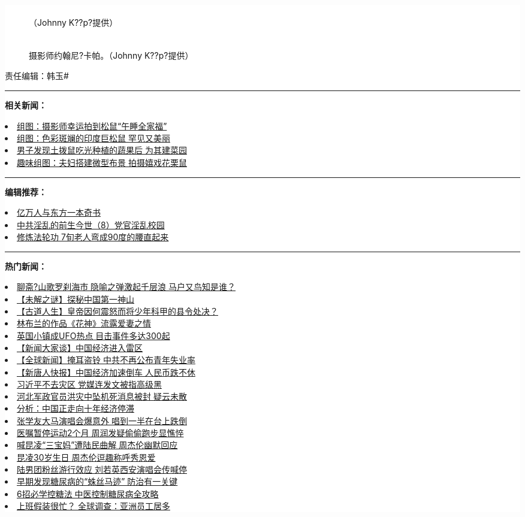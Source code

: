 <figure id="attachment_14055000" aria-describedby="caption-attachment-14055000" style="width: 399px" class="wp-caption aligncenter"><a target="_blank" href="https://i.epochtimes.com/assets/uploads/2023/08/id14055000-a-red-squirrel-johnny-kaapa.jpg"><img class=" wp-image-14055000" src="https://i.epochtimes.com/assets/uploads/2023/08/id14055000-a-red-squirrel-johnny-kaapa.jpg" alt="" width="399" b="532" /></a><figcaption id="caption-attachment-14055000" class="wp-caption-text">（Johnny K??p?提供）</figcaption></figure>
<figure id="attachment_14055006" aria-describedby="caption-attachment-14055006" style="width: 401px" class="wp-caption aligncenter"><a target="_blank" href="https://i.epochtimes.com/assets/uploads/2023/08/id14055006-johnny-kaapa.jpg"><img class=" wp-image-14055006" src="https://i.epochtimes.com/assets/uploads/2023/08/id14055006-johnny-kaapa.jpg" alt="" width="401" b="513" /></a><figcaption id="caption-attachment-14055006" class="wp-caption-text">摄影师约翰尼?卡帕。（Johnny K??p?提供）</figcaption></figure>
<p>责任编辑：韩玉#</p>
	
<hr>


<strong>相关新闻：</strong>
<li><a href="https://github.com/19920513/djy/blob/master/gb/22/6/10/n13756458.md#1">组图：摄影师幸运拍到松鼠“午睡全家福”</a></li>
<li><a href="https://github.com/19920513/djy/blob/master/gb/22/7/4/n13773207.md#1">组图：色彩斑斓的印度巨松鼠 罕见又美丽</a></li>
<li><a href="https://github.com/19920513/djy/blob/master/gb/22/9/18/n13827536.md#1">男子发现土拨鼠吃光种植的蔬果后 为其建菜园</a></li>
<li><a href="https://github.com/19920513/djy/blob/master/gb/23/1/4/n13899409.md#1">趣味组图：夫妇搭建微型布景 拍摄嬉戏花栗鼠</a></li>
<hr>


<strong>编辑推荐：</strong>
<li><a href="https://github.com/19920513/djy/blob/master/gb/17/5/26/n9191512.md?dfh#1" target="_blank">亿万人与东方一本奇书</a></li><li><a href="https://github.com/tsiac2612/djy/blob/master/gb/18/3/28/n10257597.md#1" target="_blank">中共淫乱的前生今世（8）党官淫乱校园</a></li><li><a href="https://github.com/tsiac2612/djy/blob/master/gb/16/3/11/n4660107.md#1" target="_blank">修炼法轮功 7旬老人弯成90度的腰直起来</a></li>
<hr>

<strong>热门新闻：</strong>
<li><a href="https://github.com/19920513/djy/blob/master/gb/23/8/11/n14052368.md#1">聊斋?山歌罗刹海市 隐喻之弹激起千层浪 马户又鸟知是谁？</a></li>
<li><a href="https://github.com/19920513/djy/blob/master/gb/23/8/11/n14051960.md#1">【未解之谜】探秘中国第一神山</a></li>
<li><a href="https://github.com/19920513/djy/blob/master/gb/23/8/4/n14047740.md#1">【古道人生】皇帝因何震怒而将少年科甲的县令处决？</a></li>
<li><a href="https://github.com/19920513/djy/blob/master/gb/23/8/8/n14049758.md#1">林布兰的作品《花神》流露爱妻之情</a></li>
<li><a href="https://github.com/19920513/djy/blob/master/gb/23/8/10/n14051512.md#1">英国小镇成UFO热点 目击事件多达300起</a></li>
<li><a href="https://github.com/19920513/djy/blob/master/gb/23/8/16/n14055177.md#1">【新闻大家谈】中国经济进入雷区</a></li>
<li><a href="https://github.com/19920513/djy/blob/master/gb/23/8/16/n14054969.md#1">【全球新闻】掩耳盗铃 中共不再公布青年失业率</a></li>
<li><a href="https://github.com/19920513/djy/blob/master/gb/23/8/15/n14054716.md#1">【新唐人快报】中国经济加速倒车 人民币跌不休</a></li>
<li><a href="https://github.com/19920513/djy/blob/master/gb/23/8/14/n14053392.md#1">习近平不去灾区 党媒连发文被指高级黑</a></li>
<li><a href="https://github.com/19920513/djy/blob/master/gb/23/8/14/n14053440.md#1">河北军政官员洪灾中坠机死消息被封 疑云未散</a></li>
<li><a href="https://github.com/19920513/djy/blob/master/gb/23/8/14/n14053644.md#1">分析：中国正走向十年经济停滞</a></li>
<li><a href="https://github.com/19920513/djy/blob/master/gb/23/8/13/n14053268.md#1">张学友大马演唱会爆意外 唱到一半在台上跌倒</a></li>
<li><a href="https://github.com/19920513/djy/blob/master/gb/23/8/14/n14053912.md#1">医嘱暂停运动2个月 周润发疑偷偷跑步显憔悴</a></li>
<li><a href="https://github.com/19920513/djy/blob/master/gb/23/8/14/n14053977.md#1">喊昆凌“三宝妈”遭陆民曲解 周杰伦幽默回应</a></li>
<li><a href="https://github.com/19920513/djy/blob/master/gb/23/8/13/n14053341.md#1">昆凌30岁生日 周杰伦逗趣称呼秀恩爱</a></li>
<li><a href="https://github.com/19920513/djy/blob/master/gb/23/8/15/n14054567.md#1">陆男团粉丝游行效应 刘若英西安演唱会传喊停</a></li>
<li><a href="https://github.com/19920513/djy/blob/master/gb/23/8/5/n14048306.md#1">早期发现糖尿病的“蛛丝马迹” 防治有一关键</a></li>
<li><a href="https://github.com/19920513/djy/blob/master/gb/23/8/5/n14048340.md#1">6招必学控糖法 中医控制糖尿病全攻略</a></li>
<li><a href="https://github.com/19920513/djy/blob/master/gb/23/8/15/n14054228.md#1">上班假装很忙？ 全球调查：亚洲员工居多</a></li>